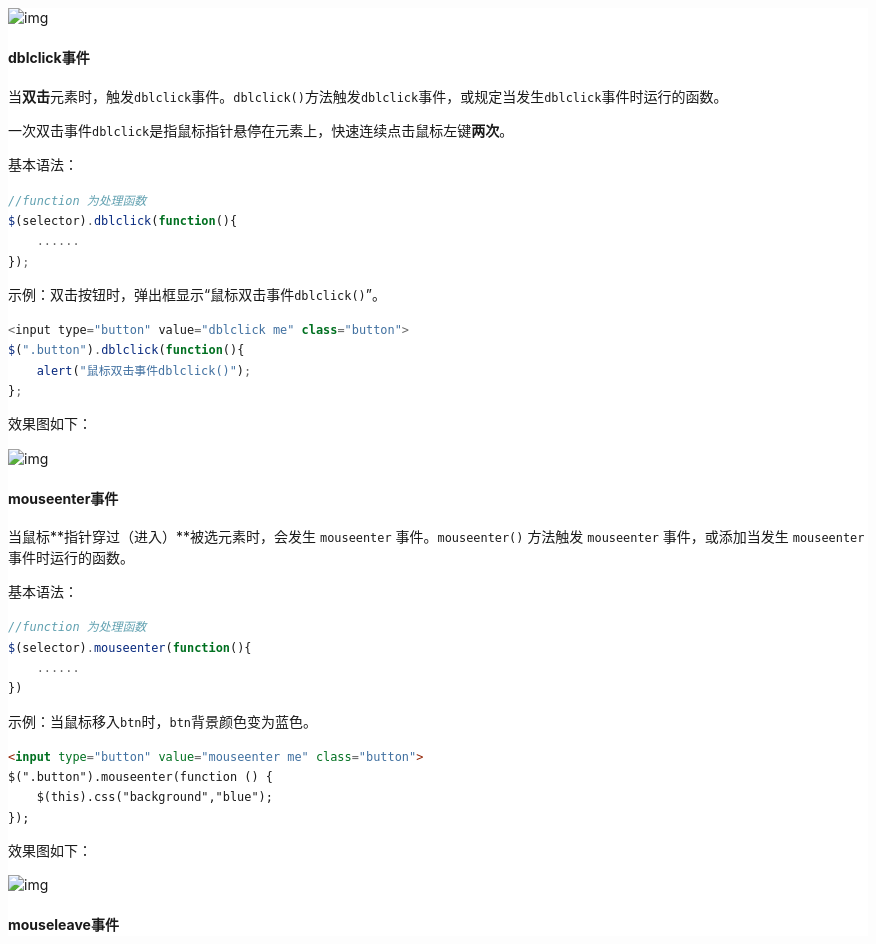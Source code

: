    ![img](https://holon-image.oss-cn-beijing.aliyuncs.com/20220419160312l2Icdf.gif)  

#### dblclick事件

当**双击**元素时，触发`dblclick`事件。`dblclick()`方法触发`dblclick`事件，或规定当发生`dblclick`事件时运行的函数。

一次双击事件`dblclick`是指鼠标指针悬停在元素上，快速连续点击鼠标左键**两次**。

基本语法：  

```js
//function 为处理函数 
$(selector).dblclick(function(){   
	...... 
});  
```

示例：双击按钮时，弹出框显示“鼠标双击事件`dblclick()`”。  

```js
<input type="button" value="dblclick me" class="button">
$(".button").dblclick(function(){  
	alert("鼠标双击事件dblclick()"); 
};  
```

效果图如下：  

   ![img](https://holon-image.oss-cn-beijing.aliyuncs.com/20220419160312ptpnEO.gif)  

#### mouseenter事件

当鼠标**指针穿过（进入）**被选元素时，会发生 `mouseenter` 事件。`mouseenter()` 方法触发 `mouseenter` 事件，或添加当发生 `mouseenter` 事件时运行的函数。

基本语法：  

```js
//function 为处理函数  
$(selector).mouseenter(function(){ 
	......  
})  
```

示例：当鼠标移入`btn`时，`btn`背景颜色变为蓝色。  

```html
<input type="button" value="mouseenter me" class="button">
$(".button").mouseenter(function () { 
	$(this).css("background","blue"); 
});  
```

效果图如下：  

   ![img](https://holon-image.oss-cn-beijing.aliyuncs.com/20220419160312ZHwzgH.gif)  

#### mouseleave事件
